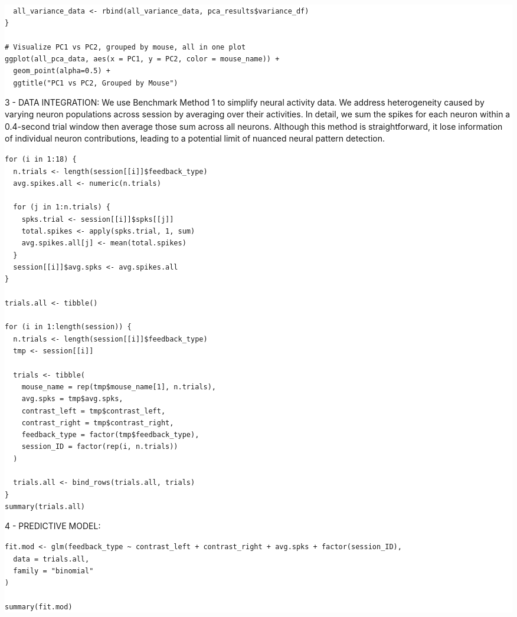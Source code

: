 ```{r echo=FALSE}
  all_variance_data <- rbind(all_variance_data, pca_results$variance_df)
}

# Visualize PC1 vs PC2, grouped by mouse, all in one plot
ggplot(all_pca_data, aes(x = PC1, y = PC2, color = mouse_name)) +
  geom_point(alpha=0.5) +
  ggtitle("PC1 vs PC2, Grouped by Mouse")
```


3 - DATA INTEGRATION:
We use Benchmark Method 1 to simplify neural activity data. We address heterogeneity caused by varying neuron populations across session by averaging over their activities. In detail, we sum the spikes for each neuron within a 0.4-second trial window then average those sum across all neurons. Although this method is straightforward, it lose information of individual neuron contributions, leading to a potential limit of nuanced neural pattern detection.
```{r echo=TRUE}
for (i in 1:18) {
  n.trials <- length(session[[i]]$feedback_type)
  avg.spikes.all <- numeric(n.trials)

  for (j in 1:n.trials) {
    spks.trial <- session[[i]]$spks[[j]]
    total.spikes <- apply(spks.trial, 1, sum)
    avg.spikes.all[j] <- mean(total.spikes)
  }
  session[[i]]$avg.spks <- avg.spikes.all
}

trials.all <- tibble() 

for (i in 1:length(session)) {
  n.trials <- length(session[[i]]$feedback_type)
  tmp <- session[[i]]

  trials <- tibble(
    mouse_name = rep(tmp$mouse_name[1], n.trials),
    avg.spks = tmp$avg.spks,
    contrast_left = tmp$contrast_left,
    contrast_right = tmp$contrast_right,
    feedback_type = factor(tmp$feedback_type),
    session_ID = factor(rep(i, n.trials))
  )

  trials.all <- bind_rows(trials.all, trials)
}
summary(trials.all)
```


4 - PREDICTIVE MODEL:
```{r echo=FALSE}
fit.mod <- glm(feedback_type ~ contrast_left + contrast_right + avg.spks + factor(session_ID),
  data = trials.all,
  family = "binomial"
)

summary(fit.mod)
```